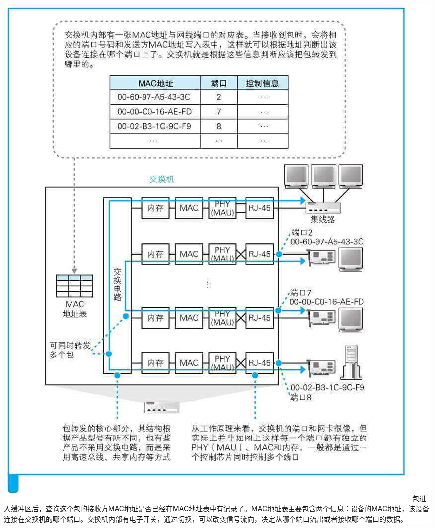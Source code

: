 ![jpg](/images/post/network_connect/3/53.jpg)
包进入缓冲区后，查询这个包的接收方MAC地址是否已经在MAC地址表中有记录了。MAC地址表主要包含两个信息：设备的MAC地址，该设备连接在交换机的哪个端口。交换机内部有电子开关，通过切换，可以改变信号流向，决定从哪个端口流出或者接收哪个端口的数据。
